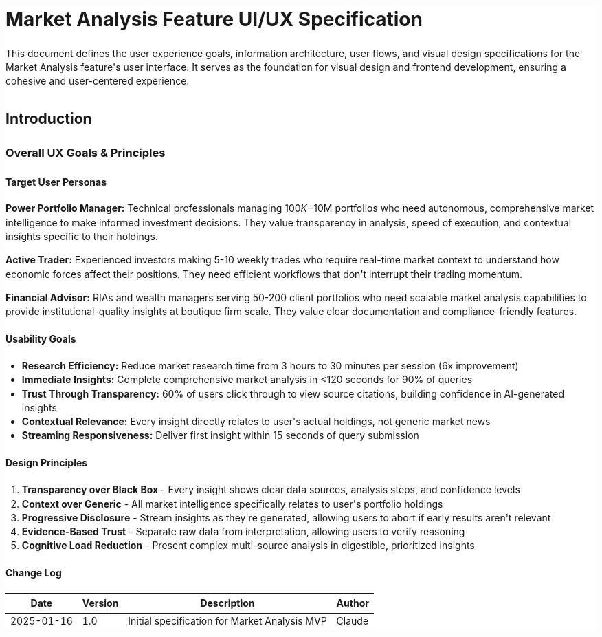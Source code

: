 # Market Analysis Feature UI/UX Specification

This document defines the user experience goals, information architecture, user flows, and visual design specifications for the Market Analysis feature's user interface. It serves as the foundation for visual design and frontend development, ensuring a cohesive and user-centered experience.

## Introduction

### Overall UX Goals & Principles

#### Target User Personas

**Power Portfolio Manager:** Technical professionals managing $100K-$10M portfolios who need autonomous, comprehensive market intelligence to make informed investment decisions. They value transparency in analysis, speed of execution, and contextual insights specific to their holdings.

**Active Trader:** Experienced investors making 5-10 weekly trades who require real-time market context to understand how economic forces affect their positions. They need efficient workflows that don't interrupt their trading momentum.

**Financial Advisor:** RIAs and wealth managers serving 50-200 client portfolios who need scalable market analysis capabilities to provide institutional-quality insights at boutique firm scale. They value clear documentation and compliance-friendly features.

#### Usability Goals

- **Research Efficiency:** Reduce market research time from 3 hours to 30 minutes per session (6x improvement)
- **Immediate Insights:** Complete comprehensive market analysis in <120 seconds for 90% of queries
- **Trust Through Transparency:** 60% of users click through to view source citations, building confidence in AI-generated insights
- **Contextual Relevance:** Every insight directly relates to user's actual holdings, not generic market news
- **Streaming Responsiveness:** Deliver first insight within 15 seconds of query submission

#### Design Principles

1. **Transparency over Black Box** - Every insight shows clear data sources, analysis steps, and confidence levels
2. **Context over Generic** - All market intelligence specifically relates to user's portfolio holdings
3. **Progressive Disclosure** - Stream insights as they're generated, allowing users to abort if early results aren't relevant
4. **Evidence-Based Trust** - Separate raw data from interpretation, allowing users to verify reasoning
5. **Cognitive Load Reduction** - Present complex multi-source analysis in digestible, prioritized insights

#### Change Log

| Date | Version | Description | Author |
|------|---------|-------------|---------|
| 2025-01-16 | 1.0 | Initial specification for Market Analysis MVP | Claude |
